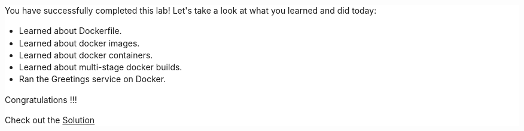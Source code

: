 You have successfully completed this lab! Let's take a look at what you learned and did today:

- Learned about Dockerfile.
- Learned about docker images.
- Learned about docker containers.
- Learned about multi-stage docker builds.
- Ran the Greetings service on Docker.

Congratulations !!!

Check out the [Solution](./solution/)
